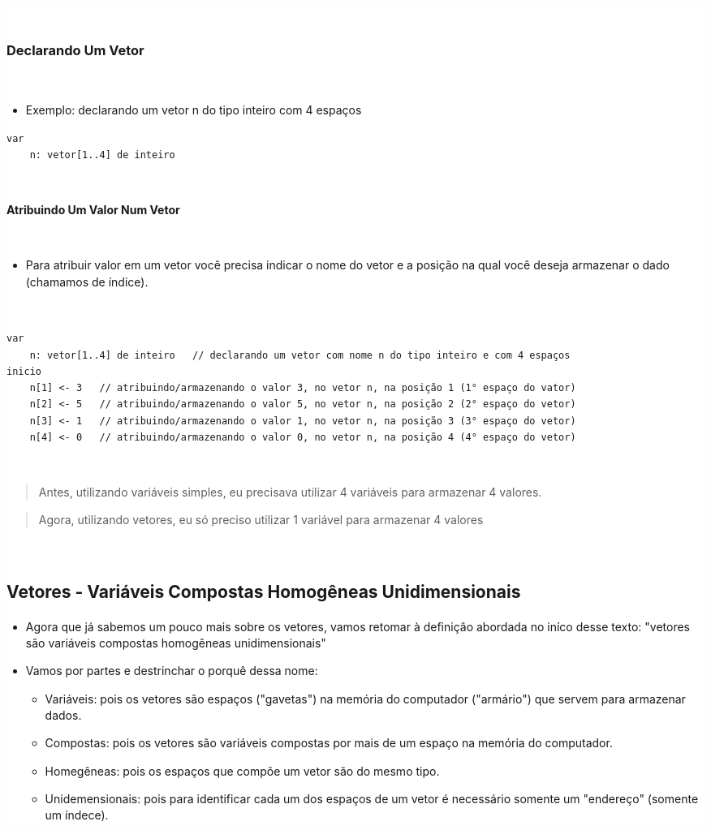 <br>

### **Declarando Um Vetor**

<br>

- Exemplo: declarando um vetor n do tipo inteiro com 4 espaços

```
var
    n: vetor[1..4] de inteiro
```

<br>

**Atribuindo Um Valor Num Vetor**

<br>

- Para atribuir valor em um vetor você precisa indicar o nome do vetor e a posição na qual você deseja armazenar o dado (chamamos de índice).

<br>

```
var
    n: vetor[1..4] de inteiro   // declarando um vetor com nome n do tipo inteiro e com 4 espaços
inicio
    n[1] <- 3   // atribuindo/armazenando o valor 3, no vetor n, na posição 1 (1° espaço do vator)
    n[2] <- 5   // atribuindo/armazenando o valor 5, no vetor n, na posição 2 (2° espaço do vetor)
    n[3] <- 1   // atribuindo/armazenando o valor 1, no vetor n, na posição 3 (3° espaço do vetor)
    n[4] <- 0   // atribuindo/armazenando o valor 0, no vetor n, na posição 4 (4° espaço do vetor)
```

<br>

> Antes, utilizando variáveis simples, eu precisava utilizar 4 variáveis para armazenar 4 valores.

> Agora, utilizando vetores, eu só preciso utilizar 1 variável para armazenar 4 valores

<br>

## **Vetores - Variáveis Compostas Homogêneas Unidimensionais**

- Agora que já sabemos um pouco mais sobre os vetores, vamos retomar à definição abordada no iníco desse texto: "vetores são variáveis compostas homogêneas unidimensionais"

- Vamos por partes e destrinchar o porquê dessa nome:

  - Variáveis: pois os vetores são espaços ("gavetas") na memória do computador ("armário") que servem para armazenar dados.

  - Compostas: pois os vetores são variáveis compostas por mais de um espaço na memória do computador.

  - Homegêneas: pois os espaços que compõe um vetor são do mesmo tipo.

  - Unidemensionais: pois para identificar cada um dos espaços de um vetor é necessário somente um "endereço" (somente um índece).
